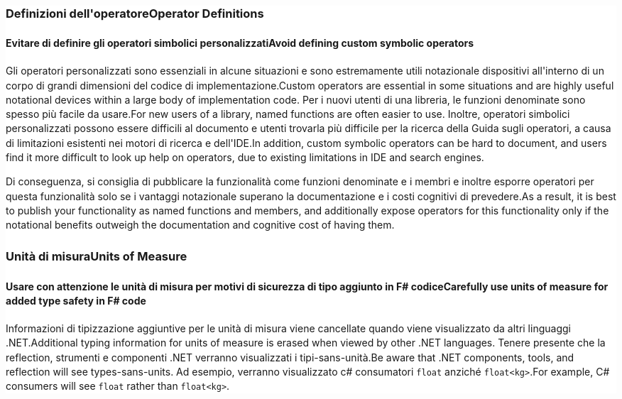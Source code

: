 ### <a name="operator-definitions"></a><span data-ttu-id="b9761-322">Definizioni dell'operatore</span><span class="sxs-lookup"><span data-stu-id="b9761-322">Operator Definitions</span></span>

#### <a name="avoid-defining-custom-symbolic-operators"></a><span data-ttu-id="b9761-323">Evitare di definire gli operatori simbolici personalizzati</span><span class="sxs-lookup"><span data-stu-id="b9761-323">Avoid defining custom symbolic operators</span></span>

<span data-ttu-id="b9761-324">Gli operatori personalizzati sono essenziali in alcune situazioni e sono estremamente utili notazionale dispositivi all'interno di un corpo di grandi dimensioni del codice di implementazione.</span><span class="sxs-lookup"><span data-stu-id="b9761-324">Custom operators are essential in some situations and are highly useful notational devices within a large body of implementation code.</span></span> <span data-ttu-id="b9761-325">Per i nuovi utenti di una libreria, le funzioni denominate sono spesso più facile da usare.</span><span class="sxs-lookup"><span data-stu-id="b9761-325">For new users of a library, named functions are often easier to use.</span></span> <span data-ttu-id="b9761-326">Inoltre, operatori simbolici personalizzati possono essere difficili al documento e utenti trovarla più difficile per la ricerca della Guida sugli operatori, a causa di limitazioni esistenti nei motori di ricerca e dell'IDE.</span><span class="sxs-lookup"><span data-stu-id="b9761-326">In addition, custom symbolic operators can be hard to document, and users find it more difficult to look up help on operators, due to existing limitations in IDE and search engines.</span></span>

<span data-ttu-id="b9761-327">Di conseguenza, si consiglia di pubblicare la funzionalità come funzioni denominate e i membri e inoltre esporre operatori per questa funzionalità solo se i vantaggi notazionale superano la documentazione e i costi cognitivi di prevedere.</span><span class="sxs-lookup"><span data-stu-id="b9761-327">As a result, it is best to publish your functionality as named functions and members, and additionally expose operators for this functionality only if the notational benefits outweigh the documentation and cognitive cost of having them.</span></span>

### <a name="units-of-measure"></a><span data-ttu-id="b9761-328">Unità di misura</span><span class="sxs-lookup"><span data-stu-id="b9761-328">Units of Measure</span></span>

#### <a name="carefully-use-units-of-measure-for-added-type-safety-in-f-code"></a><span data-ttu-id="b9761-329">Usare con attenzione le unità di misura per motivi di sicurezza di tipo aggiunto in F# codice</span><span class="sxs-lookup"><span data-stu-id="b9761-329">Carefully use units of measure for added type safety in F# code</span></span>

<span data-ttu-id="b9761-330">Informazioni di tipizzazione aggiuntive per le unità di misura viene cancellate quando viene visualizzato da altri linguaggi .NET.</span><span class="sxs-lookup"><span data-stu-id="b9761-330">Additional typing information for units of measure is erased when viewed by other .NET languages.</span></span> <span data-ttu-id="b9761-331">Tenere presente che la reflection, strumenti e componenti .NET verranno visualizzati i tipi-sans-unità.</span><span class="sxs-lookup"><span data-stu-id="b9761-331">Be aware that .NET components, tools, and reflection will see types-sans-units.</span></span> <span data-ttu-id="b9761-332">Ad esempio, verranno visualizzato c# consumatori `float` anziché `float<kg>`.</span><span class="sxs-lookup"><span data-stu-id="b9761-332">For example, C# consumers will see `float` rather than `float<kg>`.</span></span>
